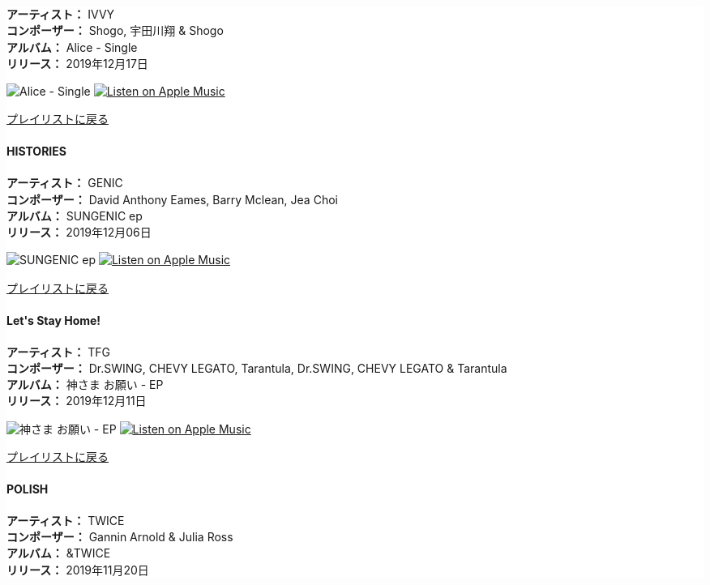 **アーティスト：** IVVY<br>
**コンポーザー：** Shogo, 宇田川翔 & Shogo<br>
**アルバム：** Alice - Single<br>
**リリース：** 2019年12月17日<br>

<img src="https://is1-ssl.mzstatic.com/image/thumb/Music123/v4/0e/1e/2d/0e1e2de0-b995-c9f7-5c87-1c5db22a47cd/VEATP-37018.jpg/1400x1400bb.jpeg" alt="Alice - Single" width="240px">

<a href="https://music.apple.com/jp/album/alice/1489147089?i=1489147091?app=music&at=1000l32DE" target="_blank">
  <img src="/assets/img/apple-music-badge.svg" alt="Listen on Apple Music">
</a>

<a href="#playlist"><i class="fas fa-angle-up"></i> プレイリストに戻る</a>

<a id="track-03"></a>
#### <i class="fas fa-music"></i> HISTORIES

**アーティスト：** GENIC<br>
**コンポーザー：** David Anthony Eames, Barry Mclean, Jea Choi<br>
**アルバム：** SUNGENIC ep<br>
**リリース：** 2019年12月06日<br>

<img src="https://is4-ssl.mzstatic.com/image/thumb/Music113/v4/fb/f8/9b/fbf89bde-01e7-a929-98cb-df21a0b345f0/ANTCD-A0000000554.jpg/2400x2400bb.jpeg" alt="SUNGENIC ep" width="240px">

<a href="https://music.apple.com/jp/album/histories/1485695457?i=1485695736?app=music&at=1000l32DE" target="_blank">
  <img src="/assets/img/apple-music-badge.svg" alt="Listen on Apple Music">
</a>

<a href="#playlist"><i class="fas fa-angle-up"></i> プレイリストに戻る</a>

<a id="track-04"></a>
#### <i class="fas fa-music"></i> Let's Stay Home!

**アーティスト：** TFG<br>
**コンポーザー：** Dr.SWING, CHEVY LEGATO, Tarantula, Dr.SWING, CHEVY LEGATO & Tarantula<br>
**アルバム：** 神さま お願い - EP<br>
**リリース：** 2019年12月11日<br>

<img src="https://is2-ssl.mzstatic.com/image/thumb/Music123/v4/32/e6/2c/32e62c70-08c8-0425-cb19-c30afb43bcd4/VICL-37505.jpg/1400x1400bb.jpeg" alt="神さま お願い - EP" width="240px">

<a href="https://music.apple.com/jp/album/lets-stay-home/1486534528?i=1486534532?app=music&at=1000l32DE" target="_blank">
  <img src="/assets/img/apple-music-badge.svg" alt="Listen on Apple Music">
</a>

<a href="#playlist"><i class="fas fa-angle-up"></i> プレイリストに戻る</a>

<a id="track-05"></a>
#### <i class="fas fa-music"></i> POLISH

**アーティスト：** TWICE<br>
**コンポーザー：** Gannin Arnold & Julia Ross<br>
**アルバム：** &TWICE<br>
**リリース：** 2019年11月20日<br>
